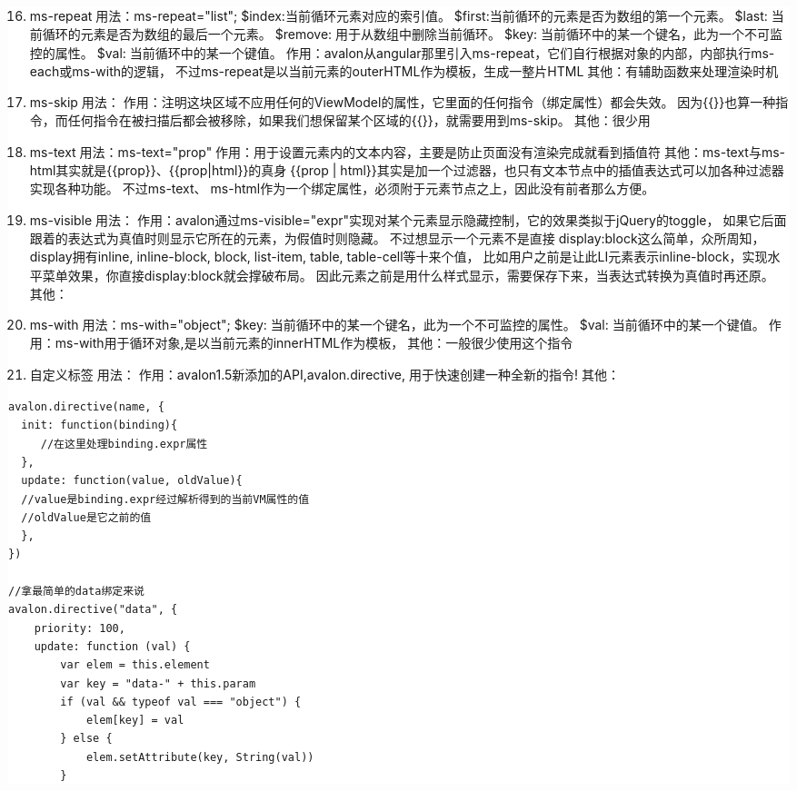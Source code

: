 16. ms-repeat
用法：ms-repeat="list";
	$index:当前循环元素对应的索引值。
	$first:当前循环的元素是否为数组的第一个元素。
	$last: 当前循环的元素是否为数组的最后一个元素。
	$remove: 用于从数组中删除当前循环。
	$key: 当前循环中的某一个键名，此为一个不可监控的属性。
	$val: 当前循环中的某一个键值。
作用：avalon从angular那里引入ms-repeat，它们自行根据对象的内部，内部执行ms-each或ms-with的逻辑， 不过ms-repeat是以当前元素的outerHTML作为模板，生成一整片HTML
其他：有辅助函数来处理渲染时机

17. ms-skip
用法：
作用：注明这块区域不应用任何的ViewModel的属性，它里面的任何指令（绑定属性）都会失效。 因为{{}}也算一种指令，而任何指令在被扫描后都会被移除，如果我们想保留某个区域的{{}}，就需要用到ms-skip。
其他：很少用

18. ms-text
用法：ms-text="prop"
作用：用于设置元素内的文本内容，主要是防止页面没有渲染完成就看到插值符
其他：ms-text与ms-html其实就是{{prop}}、{{prop|html}}的真身
{{prop | html}}其实是加一个过滤器，也只有文本节点中的插值表达式可以加各种过滤器实现各种功能。
不过ms-text、 ms-html作为一个绑定属性，必须附于元素节点之上，因此没有前者那么方便。

19. ms-visible
用法：
作用：avalon通过ms-visible="expr"实现对某个元素显示隐藏控制，它的效果类拟于jQuery的toggle， 如果它后面跟着的表达式为真值时则显示它所在的元素，为假值时则隐藏。 不过想显示一个元素不是直接 display:block这么简单，众所周知， display拥有inline, inline-block, block, list-item, table, table-cell等十来个值， 比如用户之前是让此LI元素表示inline-block，实现水平菜单效果，你直接display:block就会撑破布局。 因此元素之前是用什么样式显示，需要保存下来，当表达式转换为真值时再还原。
其他：

20. ms-with
用法：ms-with="object";
	$key: 当前循环中的某一个键名，此为一个不可监控的属性。
	$val: 当前循环中的某一个键值。
作用：ms-with用于循环对象,是以当前元素的innerHTML作为模板， 
其他：一般很少使用这个指令

22. 自定义标签
用法：
作用：avalon1.5新添加的API,avalon.directive, 用于快速创建一种全新的指令!
其他：
```
avalon.directive(name, {
  init: function(binding){
     //在这里处理binding.expr属性
  },
  update: function(value, oldValue){
  //value是binding.expr经过解析得到的当前VM属性的值
  //oldValue是它之前的值
  },
})

//拿最简单的data绑定来说
avalon.directive("data", {
    priority: 100,
    update: function (val) {
        var elem = this.element
        var key = "data-" + this.param
        if (val && typeof val === "object") {
            elem[key] = val
        } else {
            elem.setAttribute(key, String(val))
        }
```
